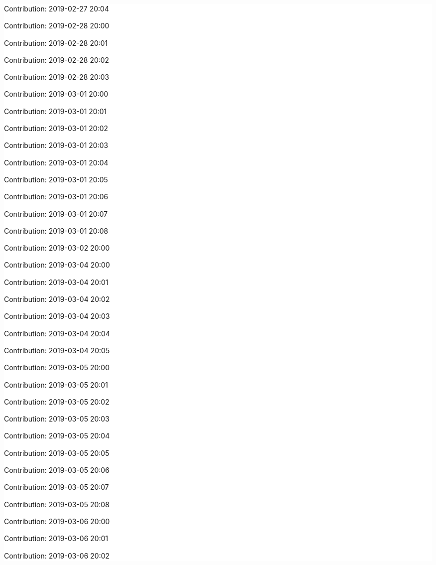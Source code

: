 Contribution: 2019-02-27 20:04

Contribution: 2019-02-28 20:00

Contribution: 2019-02-28 20:01

Contribution: 2019-02-28 20:02

Contribution: 2019-02-28 20:03

Contribution: 2019-03-01 20:00

Contribution: 2019-03-01 20:01

Contribution: 2019-03-01 20:02

Contribution: 2019-03-01 20:03

Contribution: 2019-03-01 20:04

Contribution: 2019-03-01 20:05

Contribution: 2019-03-01 20:06

Contribution: 2019-03-01 20:07

Contribution: 2019-03-01 20:08

Contribution: 2019-03-02 20:00

Contribution: 2019-03-04 20:00

Contribution: 2019-03-04 20:01

Contribution: 2019-03-04 20:02

Contribution: 2019-03-04 20:03

Contribution: 2019-03-04 20:04

Contribution: 2019-03-04 20:05

Contribution: 2019-03-05 20:00

Contribution: 2019-03-05 20:01

Contribution: 2019-03-05 20:02

Contribution: 2019-03-05 20:03

Contribution: 2019-03-05 20:04

Contribution: 2019-03-05 20:05

Contribution: 2019-03-05 20:06

Contribution: 2019-03-05 20:07

Contribution: 2019-03-05 20:08

Contribution: 2019-03-06 20:00

Contribution: 2019-03-06 20:01

Contribution: 2019-03-06 20:02
